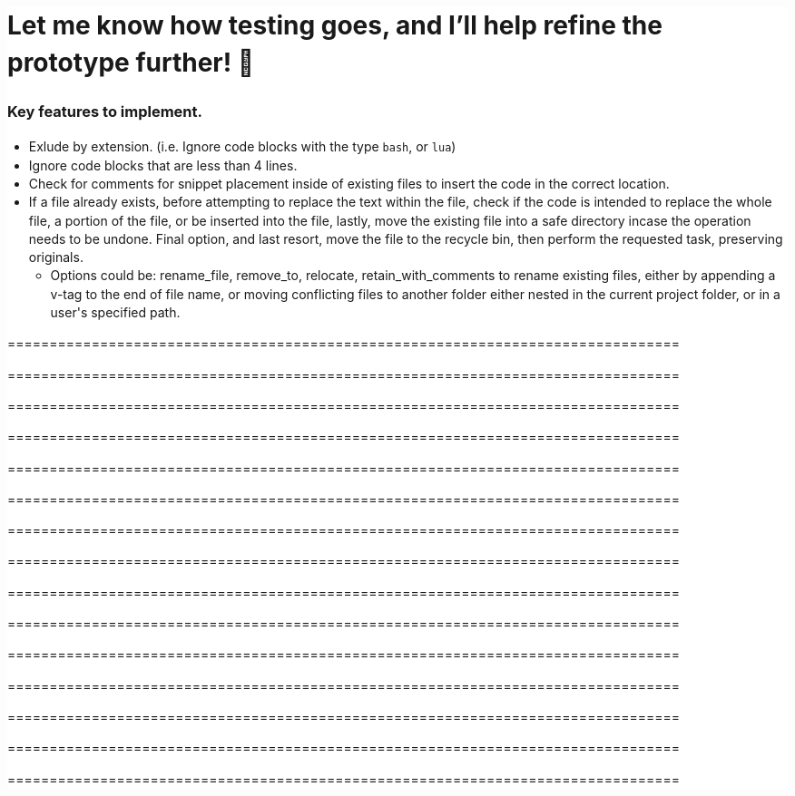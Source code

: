 Let me know how testing goes, and I’ll help refine the prototype further! 🚀
================================================================================
### Key features to implement. ###
 - Exlude by extension. (i.e. Ignore code blocks with the type `bash`, or `lua`)
 - Ignore code blocks that are less than 4 lines.
 - Check for comments for snippet placement inside of existing files to insert the code in the correct location.
 - If a file already exists, before attempting to replace the text within the file, check if the code is intended to replace the whole file, a portion of the file, or be inserted into the file, lastly, move the existing file into a safe directory incase the operation needs to be undone. Final option, and last resort, move the file to the recycle bin, then perform the requested task, preserving originals. 
     - Options could be: rename_file, remove_to, relocate, retain_with_comments
      to rename existing files, either by appending a v-tag to the end of file name, or moving conflicting files to another folder either nested in the current project folder, or in a user's specified path.

================================================================================

================================================================================

================================================================================

================================================================================

================================================================================

================================================================================

================================================================================

================================================================================

================================================================================

================================================================================

================================================================================

================================================================================

================================================================================

================================================================================

================================================================================

